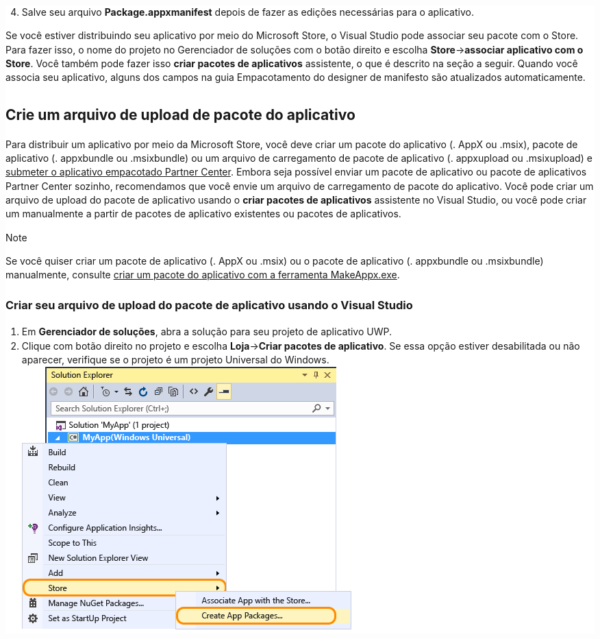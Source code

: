 4.  Salve seu arquivo **Package.appxmanifest** depois de fazer as edições necessárias para o aplicativo.

Se você estiver distribuindo seu aplicativo por meio do Microsoft Store, o Visual Studio pode associar seu pacote com o Store. Para fazer isso, o nome do projeto no Gerenciador de soluções com o botão direito e escolha **Store**->**associar aplicativo com o Store**. Você também pode fazer isso **criar pacotes de aplicativos** assistente, o que é descrito na seção a seguir. Quando você associa seu aplicativo, alguns dos campos na guia Empacotamento do designer de manifesto são atualizados automaticamente.

## <a name="create-an-app-package-upload-file"></a>Crie um arquivo de upload de pacote do aplicativo

Para distribuir um aplicativo por meio da Microsoft Store, você deve criar um pacote do aplicativo (. AppX ou .msix), pacote de aplicativo (. appxbundle ou .msixbundle) ou um arquivo de carregamento de pacote de aplicativo (. appxupload ou .msixupload) e [submeter o aplicativo empacotado Partner Center](https://docs.microsoft.com/windows/uwp/publish/app-submissions). Embora seja possível enviar um pacote de aplicativo ou pacote de aplicativos Partner Center sozinho, recomendamos que você envie um arquivo de carregamento de pacote do aplicativo. Você pode criar um arquivo de upload do pacote de aplicativo usando o **criar pacotes de aplicativos** assistente no Visual Studio, ou você pode criar um manualmente a partir de pacotes de aplicativo existentes ou pacotes de aplicativos.

>[!NOTE]
> Se você quiser criar um pacote de aplicativo (. AppX ou .msix) ou o pacote de aplicativo (. appxbundle ou .msixbundle) manualmente, consulte [criar um pacote do aplicativo com a ferramenta MakeAppx.exe](https://docs.microsoft.com/windows/uwp/packaging/create-app-package-with-makeappx-tool).

### <a name="create-your-app-package-upload-file-using-visual-studio"></a>Criar seu arquivo de upload do pacote de aplicativo usando o Visual Studio

1.  Em **Gerenciador de soluções**, abra a solução para seu projeto de aplicativo UWP.
2.  Clique com botão direito no projeto e escolha **Loja**->**Criar pacotes de aplicativo**. Se essa opção estiver desabilitada ou não aparecer, verifique se o projeto é um projeto Universal do Windows.  
    ![Menu de contexto com a navegação para criar pacotes de aplicativos](images/packaging-screen2.jpg)
